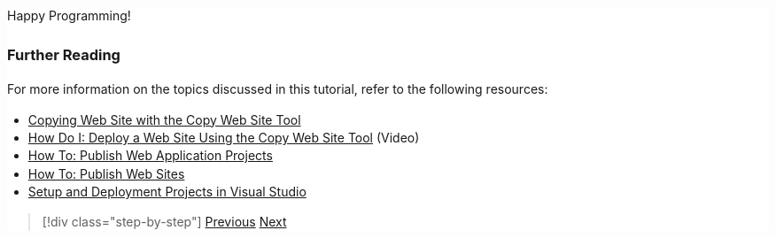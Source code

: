 Happy Programming!

### Further Reading

For more information on the topics discussed in this tutorial, refer to the following resources:

- [Copying Web Site with the Copy Web Site Tool](https://msdn.microsoft.com/library/1cc82atw.aspx)
- [How Do I: Deploy a Web Site Using the Copy Web Site Tool](../../../videos/how-do-i/how-do-i-deploy-a-web-site-using-the-copy-web-site-tool.md) (Video)
- [How To: Publish Web Application Projects](https://msdn.microsoft.com/library/aa983453.aspx)
- [How To: Publish Web Sites](https://msdn.microsoft.com/library/20yh9f1b.aspx)
- [Setup and Deployment Projects in Visual Studio](https://msdn.microsoft.com/library/wx3b589t.aspx)

> [!div class="step-by-step"]
> [Previous](deploying-your-site-using-an-ftp-client-cs.md)
> [Next](common-configuration-differences-between-development-and-production-cs.md)
